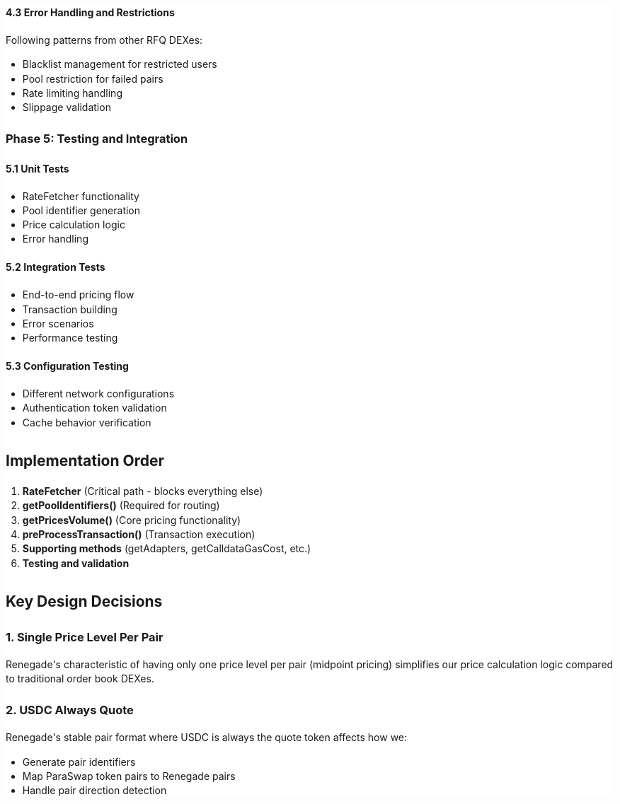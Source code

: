 #### 4.3 Error Handling and Restrictions

Following patterns from other RFQ DEXes:

- Blacklist management for restricted users
- Pool restriction for failed pairs
- Rate limiting handling
- Slippage validation

### Phase 5: Testing and Integration

#### 5.1 Unit Tests

- RateFetcher functionality
- Pool identifier generation
- Price calculation logic
- Error handling

#### 5.2 Integration Tests

- End-to-end pricing flow
- Transaction building
- Error scenarios
- Performance testing

#### 5.3 Configuration Testing

- Different network configurations
- Authentication token validation
- Cache behavior verification

## Implementation Order

1. **RateFetcher** (Critical path - blocks everything else)
2. **getPoolIdentifiers()** (Required for routing)
3. **getPricesVolume()** (Core pricing functionality)
4. **preProcessTransaction()** (Transaction execution)
5. **Supporting methods** (getAdapters, getCalldataGasCost, etc.)
6. **Testing and validation**

## Key Design Decisions

### 1. Single Price Level Per Pair

Renegade's characteristic of having only one price level per pair (midpoint pricing) simplifies our price calculation logic compared to traditional order book DEXes.

### 2. USDC Always Quote

Renegade's stable pair format where USDC is always the quote token affects how we:

- Generate pair identifiers
- Map ParaSwap token pairs to Renegade pairs
- Handle pair direction detection
